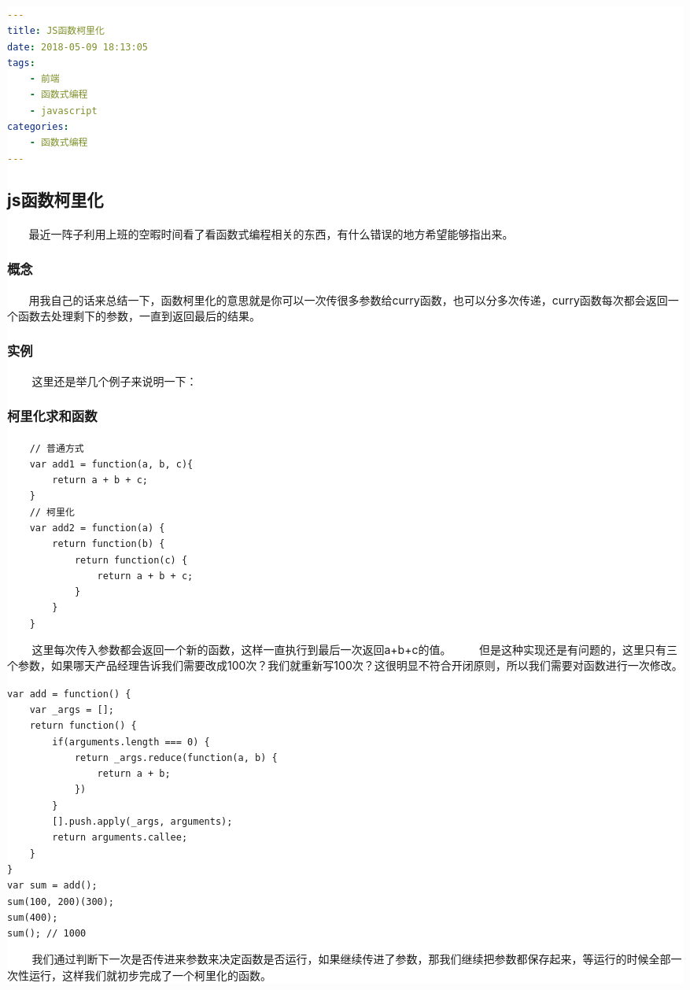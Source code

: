 ```yaml
---
title: JS函数柯里化
date: 2018-05-09 18:13:05
tags:
    - 前端
    - 函数式编程
    - javascript
categories:
    - 函数式编程
---
```

## js函数柯里化

&nbsp; &nbsp; &nbsp; &nbsp;最近一阵子利用上班的空暇时间看了看函数式编程相关的东西，有什么错误的地方希望能够指出来。
### 概念
&nbsp; &nbsp; &nbsp; &nbsp;用我自己的话来总结一下，函数柯里化的意思就是你可以一次传很多参数给curry函数，也可以分多次传递，curry函数每次都会返回一个函数去处理剩下的参数，一直到返回最后的结果。
### 实例
&nbsp; &nbsp; &nbsp; &nbsp; 这里还是举几个例子来说明一下：
### 柯里化求和函数
```
    // 普通方式
    var add1 = function(a, b, c){
        return a + b + c;
    }
    // 柯里化
    var add2 = function(a) {
        return function(b) {
            return function(c) {
                return a + b + c;
            }
        }
    }
```
&nbsp; &nbsp; &nbsp; &nbsp; 这里每次传入参数都会返回一个新的函数，这样一直执行到最后一次返回a+b+c的值。
&nbsp; &nbsp; &nbsp; &nbsp; 但是这种实现还是有问题的，这里只有三个参数，如果哪天产品经理告诉我们需要改成100次？我们就重新写100次？这很明显不符合开闭原则，所以我们需要对函数进行一次修改。

```
var add = function() {
    var _args = [];
    return function() {
        if(arguments.length === 0) {
            return _args.reduce(function(a, b) {
                return a + b;
            })
        }
        [].push.apply(_args, arguments);
        return arguments.callee;
    }
}
var sum = add();
sum(100, 200)(300);
sum(400);
sum(); // 1000
```
&nbsp; &nbsp; &nbsp; &nbsp; 我们通过判断下一次是否传进来参数来决定函数是否运行，如果继续传进了参数，那我们继续把参数都保存起来，等运行的时候全部一次性运行，这样我们就初步完成了一个柯里化的函数。
